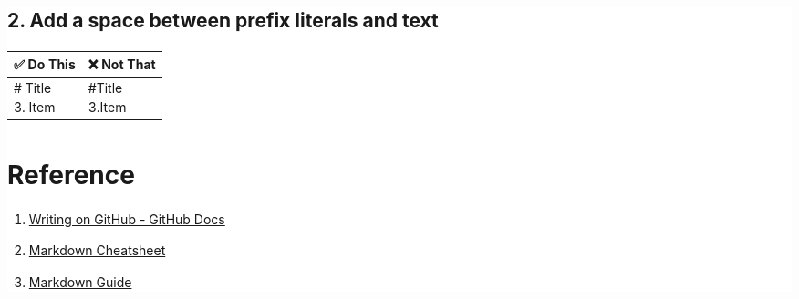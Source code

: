 ## 2. Add a space between prefix literals and text

| ✅ Do This          | ❌ Not That       |
| ------------------ | ---------------- |
| # Title<br>3. Item | #Title<br>3.Item |

# Reference

1. [Writing on GitHub - GitHub Docs](https://docs.github.com/en/get-started/writing-on-github)

2. [Markdown Cheatsheet](https://github.com/adam-p/markdown-here/wiki/Markdown-Cheatsheet#line-breaks)

3. [Markdown Guide](https://www.markdownguide.org/)

